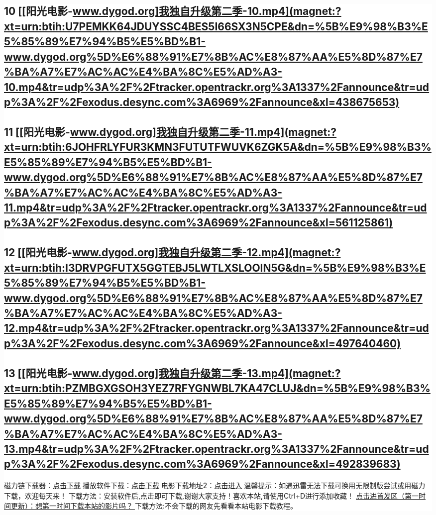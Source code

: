 10  [[阳光电影-www.dygod.org]我独自升级第二季-10.mp4](magnet:?xt=urn:btih:U7PEMKK64JDUYSSC4BES5I66SX3N5CPE&dn=%5B%E9%98%B3%E5%85%89%E7%94%B5%E5%BD%B1-www.dygod.org%5D%E6%88%91%E7%8B%AC%E8%87%AA%E5%8D%87%E7%BA%A7%E7%AC%AC%E4%BA%8C%E5%AD%A3-10.mp4&tr=udp%3A%2F%2Ftracker.opentrackr.org%3A1337%2Fannounce&tr=udp%3A%2F%2Fexodus.desync.com%3A6969%2Fannounce&xl=438675653)  
---  
11  [[阳光电影-www.dygod.org]我独自升级第二季-11.mp4](magnet:?xt=urn:btih:6JOHFRLYFUR3KMN3FUTUTFWUVK6ZGK5A&dn=%5B%E9%98%B3%E5%85%89%E7%94%B5%E5%BD%B1-www.dygod.org%5D%E6%88%91%E7%8B%AC%E8%87%AA%E5%8D%87%E7%BA%A7%E7%AC%AC%E4%BA%8C%E5%AD%A3-11.mp4&tr=udp%3A%2F%2Ftracker.opentrackr.org%3A1337%2Fannounce&tr=udp%3A%2F%2Fexodus.desync.com%3A6969%2Fannounce&xl=561125861)  
---  
12  [[阳光电影-www.dygod.org]我独自升级第二季-12.mp4](magnet:?xt=urn:btih:I3DRVPGFUTX5GGTEBJ5LWTLXSLOOIN5G&dn=%5B%E9%98%B3%E5%85%89%E7%94%B5%E5%BD%B1-www.dygod.org%5D%E6%88%91%E7%8B%AC%E8%87%AA%E5%8D%87%E7%BA%A7%E7%AC%AC%E4%BA%8C%E5%AD%A3-12.mp4&tr=udp%3A%2F%2Ftracker.opentrackr.org%3A1337%2Fannounce&tr=udp%3A%2F%2Fexodus.desync.com%3A6969%2Fannounce&xl=497640460)  
---  
13  [[阳光电影-www.dygod.org]我独自升级第二季-13.mp4](magnet:?xt=urn:btih:PZMBGXGSOH3YEZ7RFYGNWBL7KA47CLUJ&dn=%5B%E9%98%B3%E5%85%89%E7%94%B5%E5%BD%B1-www.dygod.org%5D%E6%88%91%E7%8B%AC%E8%87%AA%E5%8D%87%E7%BA%A7%E7%AC%AC%E4%BA%8C%E5%AD%A3-13.mp4&tr=udp%3A%2F%2Ftracker.opentrackr.org%3A1337%2Fannounce&tr=udp%3A%2F%2Fexodus.desync.com%3A6969%2Fannounce&xl=492839683)  
---  
磁力链下载器：[点击下载](https://dygod.org/js/bt.htm "qBittorrent") 播放软件下载：[点击下载](https://dygod.org/js/player.htm "PotPlayer") 电影下载地址2：[点击进入](https://dygod.org/ "阳光电影") 温馨提示：如遇迅雷无法下载可换用无限制版尝试或用磁力下载，欢迎每天来！  下载方法：安装软件后,点击即可下载,谢谢大家支持！喜欢本站,请使用Ctrl+D进行添加收藏！ [点击进首发区（第一时间更新）：想第一时间下载本站的影片吗？ ](https://www.ygdy8.net/)下载方法:不会下载的网友先看看本站电影下载教程。
